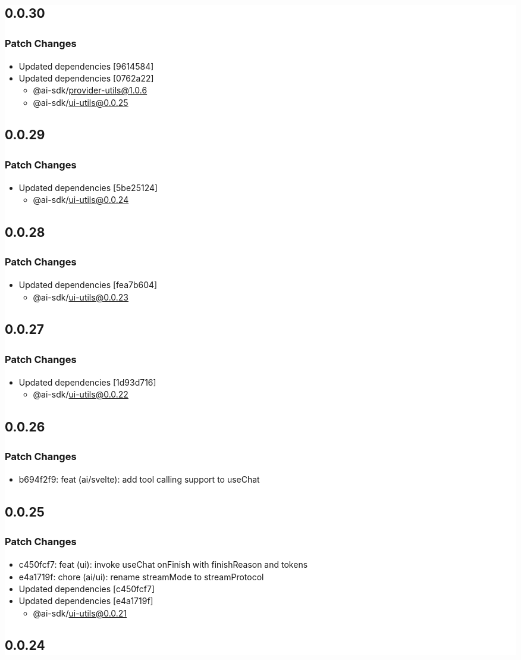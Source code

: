 ## 0.0.30

### Patch Changes

- Updated dependencies [9614584]
- Updated dependencies [0762a22]
  - @ai-sdk/provider-utils@1.0.6
  - @ai-sdk/ui-utils@0.0.25

## 0.0.29

### Patch Changes

- Updated dependencies [5be25124]
  - @ai-sdk/ui-utils@0.0.24

## 0.0.28

### Patch Changes

- Updated dependencies [fea7b604]
  - @ai-sdk/ui-utils@0.0.23

## 0.0.27

### Patch Changes

- Updated dependencies [1d93d716]
  - @ai-sdk/ui-utils@0.0.22

## 0.0.26

### Patch Changes

- b694f2f9: feat (ai/svelte): add tool calling support to useChat

## 0.0.25

### Patch Changes

- c450fcf7: feat (ui): invoke useChat onFinish with finishReason and tokens
- e4a1719f: chore (ai/ui): rename streamMode to streamProtocol
- Updated dependencies [c450fcf7]
- Updated dependencies [e4a1719f]
  - @ai-sdk/ui-utils@0.0.21

## 0.0.24

